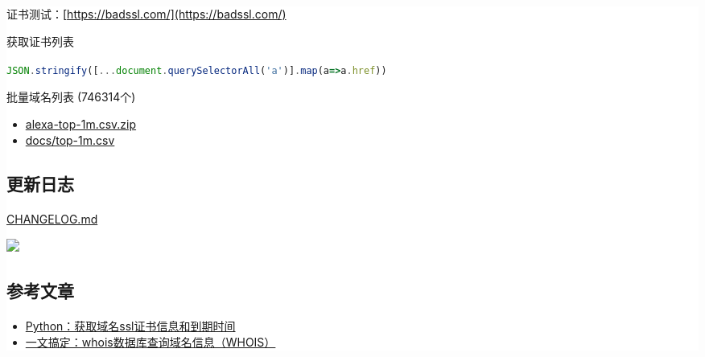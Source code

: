 证书测试：[https://badssl.com/](https://badssl.com/)

获取证书列表

```js
JSON.stringify([...document.querySelectorAll('a')].map(a=>a.href))
```

批量域名列表 (746314个)
 
- [alexa-top-1m.csv.zip](http://s3.amazonaws.com/alexa-static/top-1m.csv.zip)
- [docs/top-1m.csv](docs/top-1m.csv)

## 更新日志

[CHANGELOG.md](https://github.com/mouday/domain-admin/blob/master/CHANGELOG.md)

![](image/domain-admin-process.png)

## 参考文章

- [Python：获取域名ssl证书信息和到期时间](https://pengshiyu.blog.csdn.net/article/details/115861795)
- [一文搞定：whois数据库查询域名信息（WHOIS）](https://pengshiyu.blog.csdn.net/article/details/129691736)
